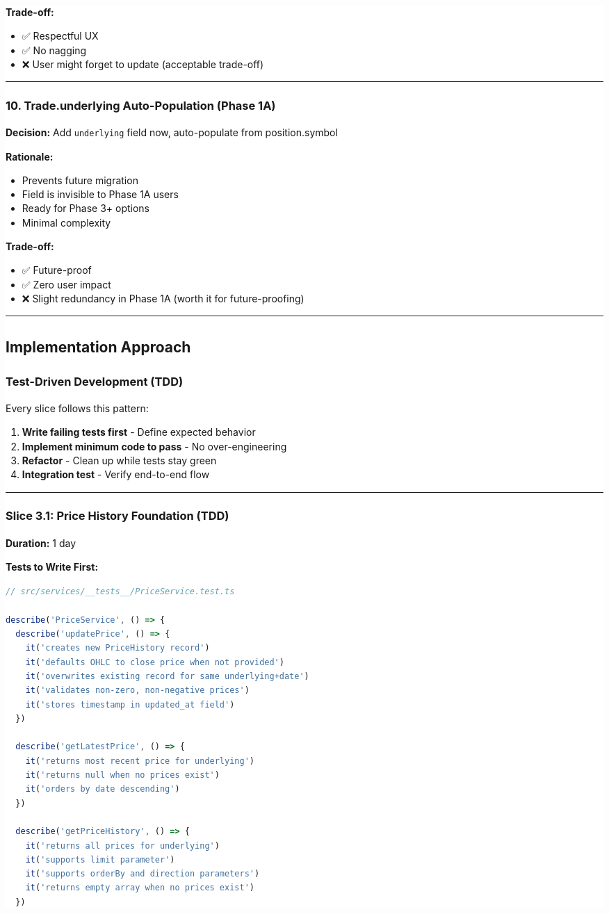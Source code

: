 **Trade-off:**
- ✅ Respectful UX
- ✅ No nagging
- ❌ User might forget to update (acceptable trade-off)

---

### 10. Trade.underlying Auto-Population (Phase 1A)

**Decision:** Add `underlying` field now, auto-populate from position.symbol

**Rationale:**
- Prevents future migration
- Field is invisible to Phase 1A users
- Ready for Phase 3+ options
- Minimal complexity

**Trade-off:**
- ✅ Future-proof
- ✅ Zero user impact
- ❌ Slight redundancy in Phase 1A (worth it for future-proofing)

---

## Implementation Approach

### Test-Driven Development (TDD)

Every slice follows this pattern:
1. **Write failing tests first** - Define expected behavior
2. **Implement minimum code to pass** - No over-engineering
3. **Refactor** - Clean up while tests stay green
4. **Integration test** - Verify end-to-end flow

---

### Slice 3.1: Price History Foundation (TDD)

**Duration:** 1 day

**Tests to Write First:**

```typescript
// src/services/__tests__/PriceService.test.ts

describe('PriceService', () => {
  describe('updatePrice', () => {
    it('creates new PriceHistory record')
    it('defaults OHLC to close price when not provided')
    it('overwrites existing record for same underlying+date')
    it('validates non-zero, non-negative prices')
    it('stores timestamp in updated_at field')
  })

  describe('getLatestPrice', () => {
    it('returns most recent price for underlying')
    it('returns null when no prices exist')
    it('orders by date descending')
  })

  describe('getPriceHistory', () => {
    it('returns all prices for underlying')
    it('supports limit parameter')
    it('supports orderBy and direction parameters')
    it('returns empty array when no prices exist')
  })
```